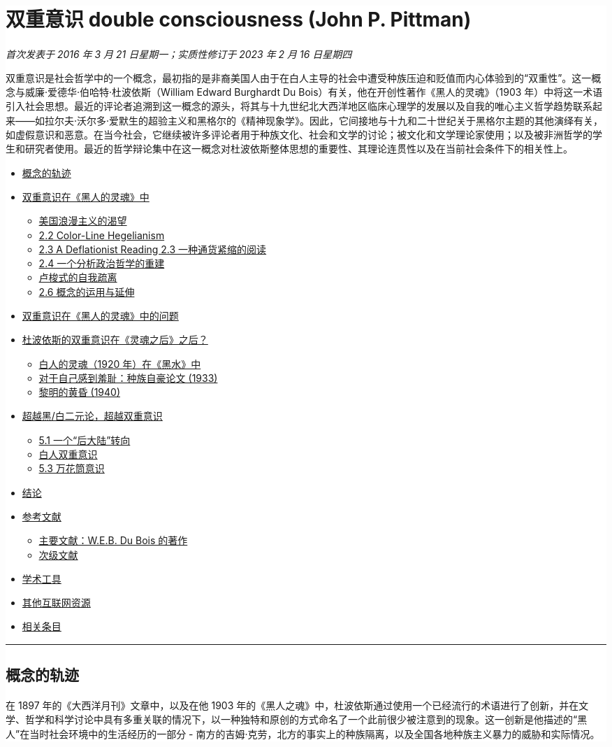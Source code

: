 # 双重意识 double consciousness (John P. Pittman)

*首次发表于 2016 年 3 月 21 日星期一；实质性修订于 2023 年 2 月 16 日星期四*

双重意识是社会哲学中的一个概念，最初指的是非裔美国人由于在白人主导的社会中遭受种族压迫和贬值而内心体验到的“双重性”。这一概念与威廉·爱德华·伯哈特·杜波依斯（William Edward Burghardt Du Bois）有关，他在开创性著作《黑人的灵魂》（1903 年）中将这一术语引入社会思想。最近的评论者追溯到这一概念的源头，将其与十九世纪北大西洋地区临床心理学的发展以及自我的唯心主义哲学趋势联系起来——如拉尔夫·沃尔多·爱默生的超验主义和黑格尔的《精神现象学》。因此，它间接地与十九和二十世纪关于黑格尔主题的其他演绎有关，如虚假意识和恶意。在当今社会，它继续被许多评论者用于种族文化、社会和文学的讨论；被文化和文学理论家使用；以及被非洲哲学的学生和研究者使用。最近的哲学辩论集中在这一概念对杜波依斯整体思想的重要性、其理论连贯性以及在当前社会条件下的相关性上。

* [概念的轨迹](https://plato.stanford.edu/entries/double-consciousness/#TrajConc)
* [双重意识在《黑人的灵魂》中](https://plato.stanford.edu/entries/double-consciousness/#DoubConsSoulBlacFolk)

  * [美国浪漫主义的渴望](https://plato.stanford.edu/entries/double-consciousness/#AmerRomaLong)
  * [2.2 Color-Line Hegelianism](https://plato.stanford.edu/entries/double-consciousness/#ColoLineHege)
  * [2.3 A Deflationist Reading 2.3 一种通货紧缩的阅读](https://plato.stanford.edu/entries/double-consciousness/#DeflRead)
  * [2.4 一个分析政治哲学的重建](https://plato.stanford.edu/entries/double-consciousness/#AnalPoliPhilReco)
  * [卢梭式的自我疏离](https://plato.stanford.edu/entries/double-consciousness/#RousSelfEstr)
  * [2.6 概念的运用与延伸](https://plato.stanford.edu/entries/double-consciousness/#UsesExteConc)
* [双重意识在《黑人的灵魂》中的问题](https://plato.stanford.edu/entries/double-consciousness/#DoubConsSoulBlacFolkProb)
* [杜波依斯的双重意识在《灵魂之后》之后？](https://plato.stanford.edu/entries/double-consciousness/#DuBoisDoubConsAfteSoul)

  * [白人的灵魂（1920 年）在《黑水》中](https://plato.stanford.edu/entries/double-consciousness/#SoulWhitFolkDark1920)
  * [对于自己感到羞耻：种族自豪论文 (1933)](https://plato.stanford.edu/entries/double-consciousness/#BeinAshaOnesEssaRacePrid1933)
  * [黎明的黄昏 (1940)](https://plato.stanford.edu/entries/double-consciousness/#DuskDawn1940)
* [超越黑/白二元论，超越双重意识](https://plato.stanford.edu/entries/double-consciousness/#BeyoBlacBinaBeyoDoubCons)

  * [5.1 一个“后大陆”转向](https://plato.stanford.edu/entries/double-consciousness/#PostContTurn)
  * [白人双重意识](https://plato.stanford.edu/entries/double-consciousness/#WhitDoubCons)
  * [5.3 万花筒意识](https://plato.stanford.edu/entries/double-consciousness/#KaleCons)
* [ 结论](https://plato.stanford.edu/entries/double-consciousness/#Conc)
* [ 参考文献](https://plato.stanford.edu/entries/double-consciousness/#Bib)

  * [主要文献：W.E.B. Du Bois 的著作](https://plato.stanford.edu/entries/double-consciousness/#PrimLiteWorkWEBDuBois)
  * [ 次级文献](https://plato.stanford.edu/entries/double-consciousness/#SecoLite)
* [ 学术工具](https://plato.stanford.edu/entries/double-consciousness/#Aca)
* [其他互联网资源](https://plato.stanford.edu/entries/double-consciousness/#Oth)
* [ 相关条目](https://plato.stanford.edu/entries/double-consciousness/#Rel)

---

## 概念的轨迹

在 1897 年的《大西洋月刊》文章中，以及在他 1903 年的《黑人之魂》中，杜波依斯通过使用一个已经流行的术语进行了创新，并在文学、哲学和科学讨论中具有多重关联的情况下，以一种独特和原创的方式命名了一个此前很少被注意到的现象。这一创新是他描述的“黑人”在当时社会环境中的生活经历的一部分 - 南方的吉姆·克劳，北方的事实上的种族隔离，以及全国各地种族主义暴力的威胁和实际情况。
